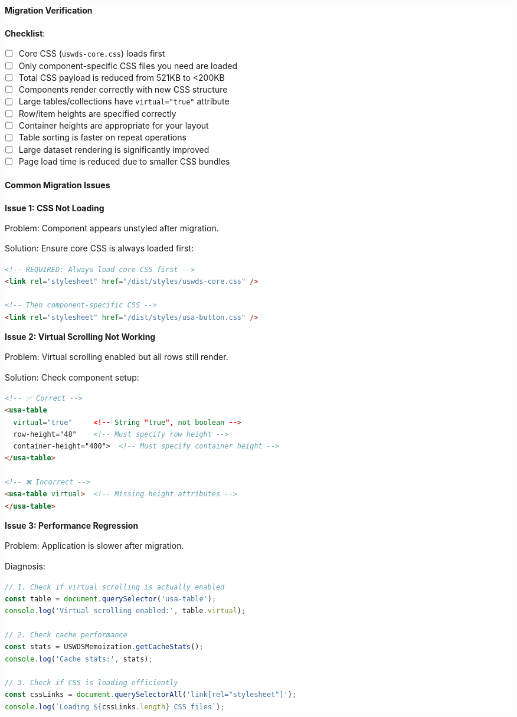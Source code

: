 #### Migration Verification

**Checklist**:
- [ ] Core CSS (`uswds-core.css`) loads first
- [ ] Only component-specific CSS files you need are loaded
- [ ] Total CSS payload is reduced from 521KB to <200KB
- [ ] Components render correctly with new CSS structure
- [ ] Large tables/collections have `virtual="true"` attribute
- [ ] Row/item heights are specified correctly
- [ ] Container heights are appropriate for your layout
- [ ] Table sorting is faster on repeat operations
- [ ] Large dataset rendering is significantly improved
- [ ] Page load time is reduced due to smaller CSS bundles

#### Common Migration Issues

**Issue 1: CSS Not Loading**

Problem: Component appears unstyled after migration.

Solution: Ensure core CSS is always loaded first:
```html
<!-- REQUIRED: Always load core CSS first -->
<link rel="stylesheet" href="/dist/styles/uswds-core.css" />

<!-- Then component-specific CSS -->
<link rel="stylesheet" href="/dist/styles/usa-button.css" />
```

**Issue 2: Virtual Scrolling Not Working**

Problem: Virtual scrolling enabled but all rows still render.

Solution: Check component setup:
```html
<!-- ✅ Correct -->
<usa-table
  virtual="true"     <!-- String "true", not boolean -->
  row-height="48"    <!-- Must specify row height -->
  container-height="400">  <!-- Must specify container height -->
</usa-table>

<!-- ❌ Incorrect -->
<usa-table virtual>  <!-- Missing height attributes -->
</usa-table>
```

**Issue 3: Performance Regression**

Problem: Application is slower after migration.

Diagnosis:
```javascript
// 1. Check if virtual scrolling is actually enabled
const table = document.querySelector('usa-table');
console.log('Virtual scrolling enabled:', table.virtual);

// 2. Check cache performance
const stats = USWDSMemoization.getCacheStats();
console.log('Cache stats:', stats);

// 3. Check if CSS is loading efficiently
const cssLinks = document.querySelectorAll('link[rel="stylesheet"]');
console.log(`Loading ${cssLinks.length} CSS files`);
```

